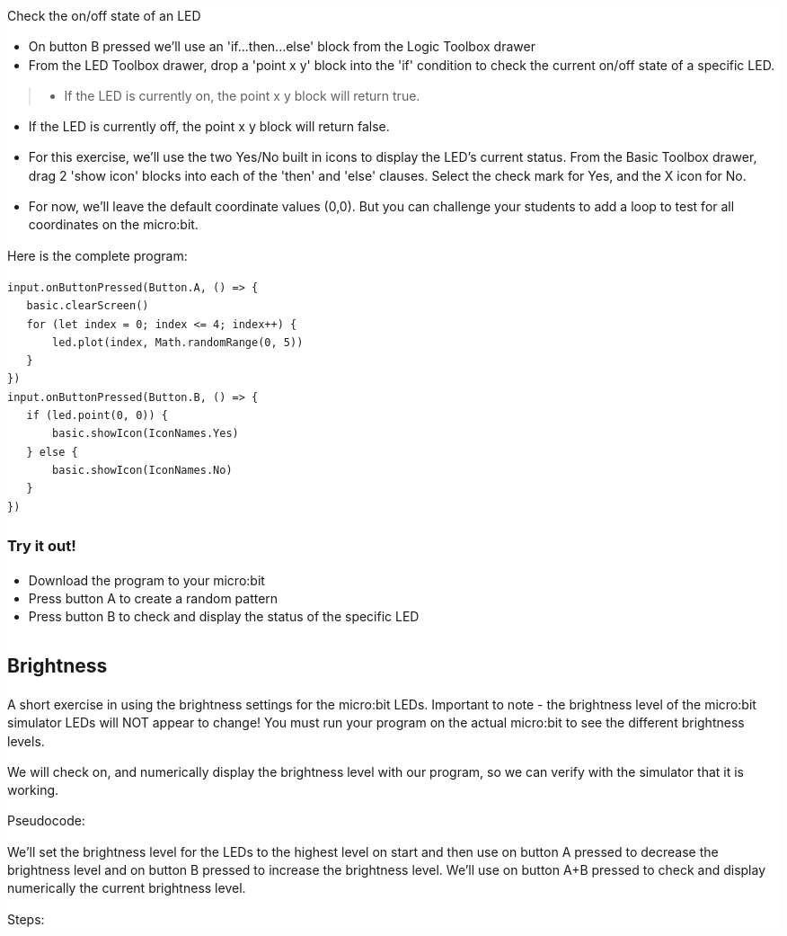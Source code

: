 Check the on/off state of an LED

* On button B pressed we’ll use an 'if...then...else' block from the Logic Toolbox drawer
* From the LED Toolbox drawer, drop a 'point x y' block into the 'if' condition to check the current on/off state of a specific LED.

>* If the LED is currently on, the point x y block will return true.
* If the LED is currently off, the point x y block will return false.

* For this exercise, we’ll use the two Yes/No built in icons to display the LED’s current status. From the Basic Toolbox drawer, drag 2 'show icon' blocks into each of the 'then' and 'else' clauses.  Select the check mark for Yes, and the X icon for No.
* For now, we’ll leave the default coordinate values (0,0).  But you can challenge your students to add a loop to test for all coordinates on the micro:bit.

Here is the complete program:

```blocks
input.onButtonPressed(Button.A, () => {
   basic.clearScreen()
   for (let index = 0; index <= 4; index++) {
       led.plot(index, Math.randomRange(0, 5))
   }
})
input.onButtonPressed(Button.B, () => {
   if (led.point(0, 0)) {
       basic.showIcon(IconNames.Yes)
   } else {
       basic.showIcon(IconNames.No)
   }
})
```

### Try it out!

* Download the program to your micro:bit
* Press button A to create a random pattern
* Press button B to check and display the status of the specific LED
 
## Brightness

A short exercise in using the brightness settings for the micro:bit LEDs.  Important to note - the brightness level of the micro:bit simulator LEDs will NOT appear to change! You must run your program on the actual micro:bit to see the different brightness levels.

We will check on, and numerically display the brightness level with our program, so we can verify with the simulator that it is working.

Pseudocode:

We’ll set the brightness level for the LEDs to the highest level on start and then use on button A pressed to decrease the brightness level and on button B pressed to increase the brightness level. We’ll use on button A+B pressed to check and display numerically the current brightness level.

Steps:
